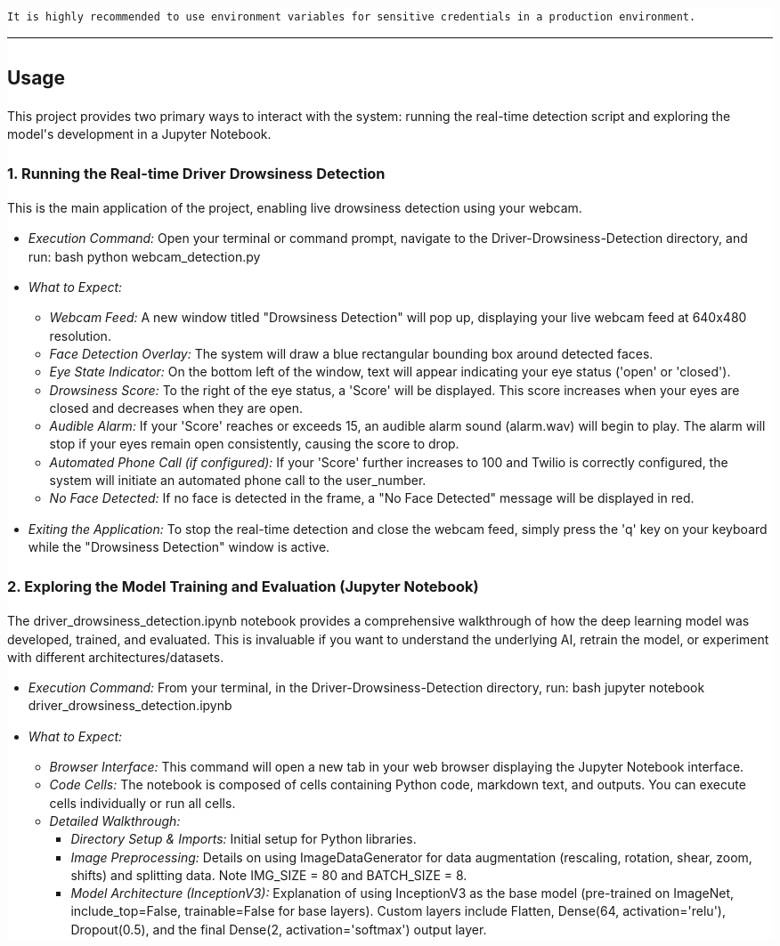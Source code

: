     It is highly recommended to use environment variables for sensitive credentials in a production environment.

---

## Usage

This project provides two primary ways to interact with the system: running the real-time detection script and exploring the model's development in a Jupyter Notebook.

### 1. Running the Real-time Driver Drowsiness Detection

This is the main application of the project, enabling live drowsiness detection using your webcam.

* *Execution Command:*
    Open your terminal or command prompt, navigate to the Driver-Drowsiness-Detection directory, and run:
    bash
    python webcam_detection.py
    

* *What to Expect:*
    * *Webcam Feed:* A new window titled "Drowsiness Detection" will pop up, displaying your live webcam feed at 640x480 resolution.
    * *Face Detection Overlay:* The system will draw a blue rectangular bounding box around detected faces.
    * *Eye State Indicator:* On the bottom left of the window, text will appear indicating your eye status ('open' or 'closed').
    * *Drowsiness Score:* To the right of the eye status, a 'Score' will be displayed. This score increases when your eyes are closed and decreases when they are open.
    * *Audible Alarm:* If your 'Score' reaches or exceeds 15, an audible alarm sound (alarm.wav) will begin to play. The alarm will stop if your eyes remain open consistently, causing the score to drop.
    * *Automated Phone Call (if configured):* If your 'Score' further increases to 100 and Twilio is correctly configured, the system will initiate an automated phone call to the user_number.
    * *No Face Detected:* If no face is detected in the frame, a "No Face Detected" message will be displayed in red.

* *Exiting the Application:*
    To stop the real-time detection and close the webcam feed, simply press the 'q' key on your keyboard while the "Drowsiness Detection" window is active.

### 2. Exploring the Model Training and Evaluation (Jupyter Notebook)

The driver_drowsiness_detection.ipynb notebook provides a comprehensive walkthrough of how the deep learning model was developed, trained, and evaluated. This is invaluable if you want to understand the underlying AI, retrain the model, or experiment with different architectures/datasets.

* *Execution Command:*
    From your terminal, in the Driver-Drowsiness-Detection directory, run:
    bash
    jupyter notebook driver_drowsiness_detection.ipynb
    

* *What to Expect:*
    * *Browser Interface:* This command will open a new tab in your web browser displaying the Jupyter Notebook interface.
    * *Code Cells:* The notebook is composed of cells containing Python code, markdown text, and outputs. You can execute cells individually or run all cells.
    * *Detailed Walkthrough:*
        * *Directory Setup & Imports:* Initial setup for Python libraries.
        * *Image Preprocessing:* Details on using ImageDataGenerator for data augmentation (rescaling, rotation, shear, zoom, shifts) and splitting data. Note IMG_SIZE = 80 and BATCH_SIZE = 8.
        * *Model Architecture (InceptionV3):* Explanation of using InceptionV3 as the base model (pre-trained on ImageNet, include_top=False, trainable=False for base layers). Custom layers include Flatten, Dense(64, activation='relu'), Dropout(0.5), and the final Dense(2, activation='softmax') output layer.